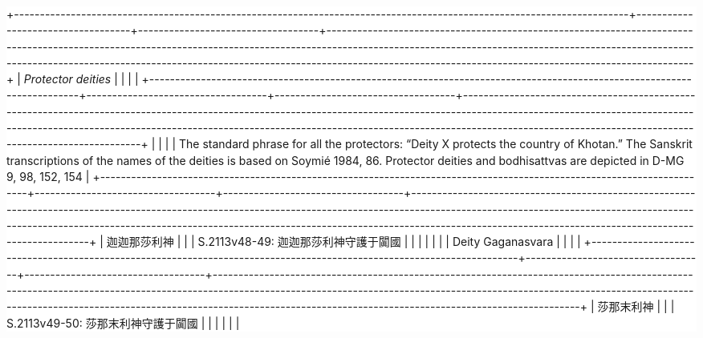 +-----------------------------------------------------------------------------------------------------------------------+-----------------------------------+-----------------------------------+-------------------------------------------------------------------------------------------------------------------------------------------------------------------------------------------------------------------------------------------------------------------------------------------------------------------------------------------------+
| *Protector deities*                                                                                                   |                                   |                                   |                                                                                                                                                                                                                                                                                                                                                 |
+-----------------------------------------------------------------------------------------------------------------------+-----------------------------------+-----------------------------------+-------------------------------------------------------------------------------------------------------------------------------------------------------------------------------------------------------------------------------------------------------------------------------------------------------------------------------------------------+
|                                                                                                                       |                                   |                                   | The standard phrase for all the protectors: “Deity X protects the country of Khotan.” The Sanskrit transcriptions of the names of the deities is based on Soymié 1984, 86. Protector deities and bodhisattvas are depicted in D-MG 9, 98, 152, 154                                                                                              |
+-----------------------------------------------------------------------------------------------------------------------+-----------------------------------+-----------------------------------+-------------------------------------------------------------------------------------------------------------------------------------------------------------------------------------------------------------------------------------------------------------------------------------------------------------------------------------------------+
| 迦迦那莎利神                                                                                                          |                                   |                                   | S.2113v48-49: 迦迦那莎利神守護于闐國                                                                                                                                                                                                                                                                                                            |
|                                                                                                                       |                                   |                                   |                                                                                                                                                                                                                                                                                                                                                 |
| Deity Gaganasvara                                                                                                     |                                   |                                   |                                                                                                                                                                                                                                                                                                                                                 |
+-----------------------------------------------------------------------------------------------------------------------+-----------------------------------+-----------------------------------+-------------------------------------------------------------------------------------------------------------------------------------------------------------------------------------------------------------------------------------------------------------------------------------------------------------------------------------------------+
| 莎那末利神                                                                                                            |                                   |                                   | S.2113v49-50: 莎那末利神守護于闐國                                                                                                                                                                                                                                                                                                              |
|                                                                                                                       |                                   |                                   |                                                                                                                                                                                                                                                                                                                                                 |